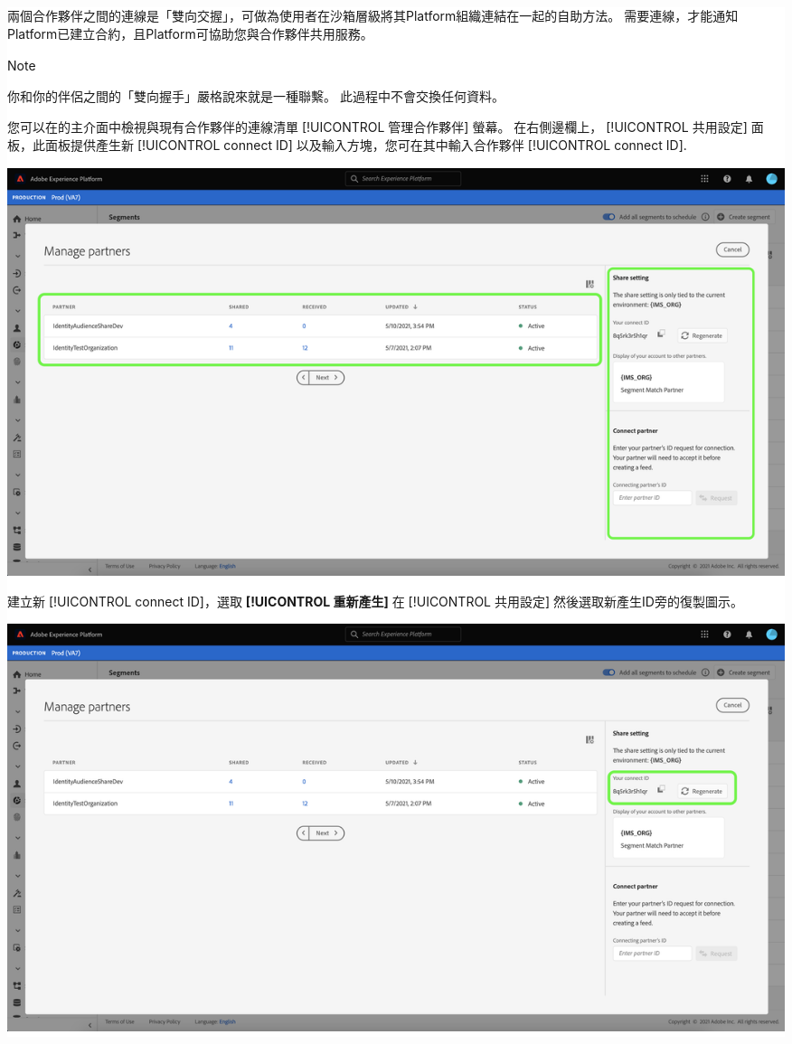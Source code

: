 兩個合作夥伴之間的連線是「雙向交握」，可做為使用者在沙箱層級將其Platform組織連結在一起的自助方法。 需要連線，才能通知Platform已建立合約，且Platform可協助您與合作夥伴共用服務。

>[!NOTE]
>
>你和你的伴侶之間的「雙向握手」嚴格說來就是一種聯繫。 此過程中不會交換任何資料。

您可以在的主介面中檢視與現有合作夥伴的連線清單 [!UICONTROL 管理合作夥伴] 螢幕。 在右側邊欄上， [!UICONTROL 共用設定] 面板，此面板提供產生新 [!UICONTROL connect ID] 以及輸入方塊，您可在其中輸入合作夥伴 [!UICONTROL connect ID].

![suteling-connection.png](../images/ui/segment-match/establish-connection.png)

建立新 [!UICONTROL connect ID]，選取 **[!UICONTROL 重新產生]** 在 [!UICONTROL 共用設定] 然後選取新產生ID旁的復製圖示。

![share-setting.png](../images/ui/segment-match/share-setting.png)
